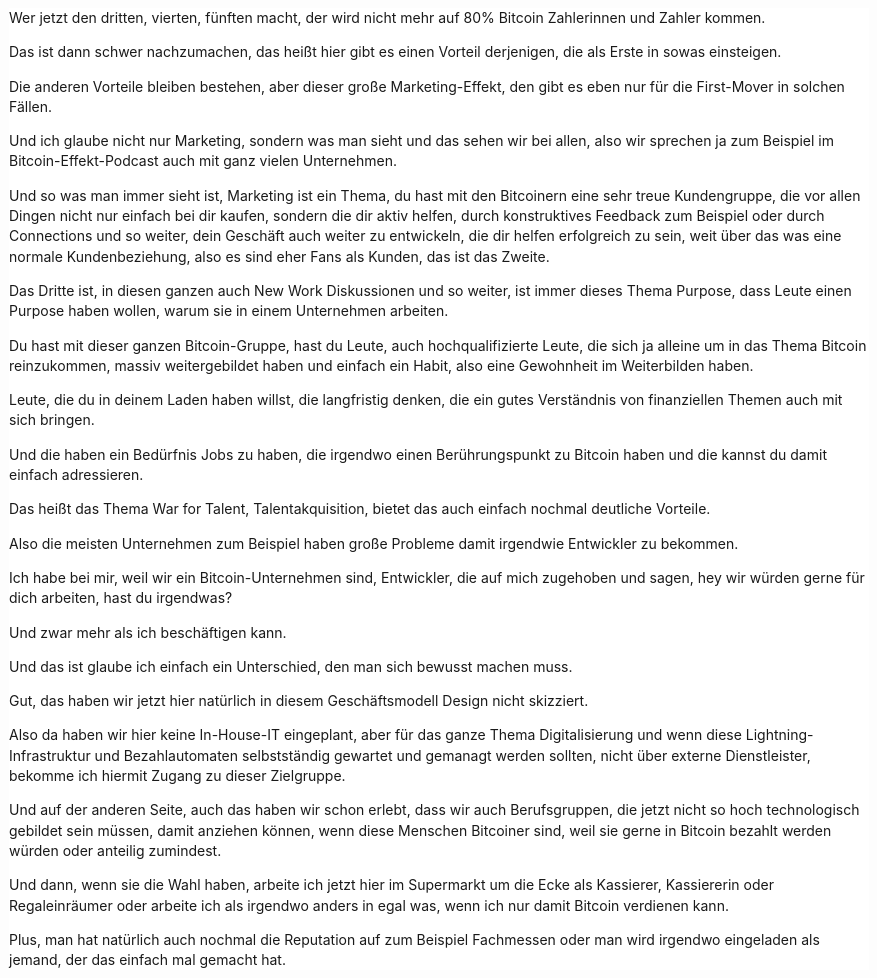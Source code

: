 Wer jetzt den dritten, vierten, fünften macht, der wird nicht mehr auf 80% Bitcoin Zahlerinnen und Zahler kommen.

Das ist dann schwer nachzumachen, das heißt hier gibt es einen Vorteil derjenigen, die als Erste in sowas einsteigen.

Die anderen Vorteile bleiben bestehen, aber dieser große Marketing-Effekt, den gibt es eben nur für die First-Mover in solchen Fällen.

Und ich glaube nicht nur Marketing, sondern was man sieht und das sehen wir bei allen, also wir sprechen ja zum Beispiel im Bitcoin-Effekt-Podcast auch mit ganz vielen Unternehmen.

Und so was man immer sieht ist, Marketing ist ein Thema, du hast mit den Bitcoinern eine sehr treue Kundengruppe, die vor allen Dingen nicht nur einfach bei dir kaufen, sondern die dir aktiv helfen, durch konstruktives Feedback zum Beispiel oder durch Connections und so weiter, dein Geschäft auch weiter zu entwickeln, die dir helfen erfolgreich zu sein, weit über das was eine normale Kundenbeziehung, also es sind eher Fans als Kunden, das ist das Zweite.

Das Dritte ist, in diesen ganzen auch New Work Diskussionen und so weiter, ist immer dieses Thema Purpose, dass Leute einen Purpose haben wollen, warum sie in einem Unternehmen arbeiten.

Du hast mit dieser ganzen Bitcoin-Gruppe, hast du Leute, auch hochqualifizierte Leute, die sich ja alleine um in das Thema Bitcoin reinzukommen, massiv weitergebildet haben und einfach ein Habit, also eine Gewohnheit im Weiterbilden haben.

Leute, die du in deinem Laden haben willst, die langfristig denken, die ein gutes Verständnis von finanziellen Themen auch mit sich bringen.

Und die haben ein Bedürfnis Jobs zu haben, die irgendwo einen Berührungspunkt zu Bitcoin haben und die kannst du damit einfach adressieren.

Das heißt das Thema War for Talent, Talentakquisition, bietet das auch einfach nochmal deutliche Vorteile.

Also die meisten Unternehmen zum Beispiel haben große Probleme damit irgendwie Entwickler zu bekommen.

Ich habe bei mir, weil wir ein Bitcoin-Unternehmen sind, Entwickler, die auf mich zugehoben und sagen, hey wir würden gerne für dich arbeiten, hast du irgendwas?

Und zwar mehr als ich beschäftigen kann.

Und das ist glaube ich einfach ein Unterschied, den man sich bewusst machen muss.

Gut, das haben wir jetzt hier natürlich in diesem Geschäftsmodell Design nicht skizziert.

Also da haben wir hier keine In-House-IT eingeplant, aber für das ganze Thema Digitalisierung und wenn diese Lightning-Infrastruktur und Bezahlautomaten selbstständig gewartet und gemanagt werden sollten, nicht über externe Dienstleister, bekomme ich hiermit Zugang zu dieser Zielgruppe.

Und auf der anderen Seite, auch das haben wir schon erlebt, dass wir auch Berufsgruppen, die jetzt nicht so hoch technologisch gebildet sein müssen, damit anziehen können, wenn diese Menschen Bitcoiner sind, weil sie gerne in Bitcoin bezahlt werden würden oder anteilig zumindest.

Und dann, wenn sie die Wahl haben, arbeite ich jetzt hier im Supermarkt um die Ecke als Kassierer, Kassiererin oder Regaleinräumer oder arbeite ich als irgendwo anders in egal was, wenn ich nur damit Bitcoin verdienen kann.

Plus, man hat natürlich auch nochmal die Reputation auf zum Beispiel Fachmessen oder man wird irgendwo eingeladen als jemand, der das einfach mal gemacht hat.
